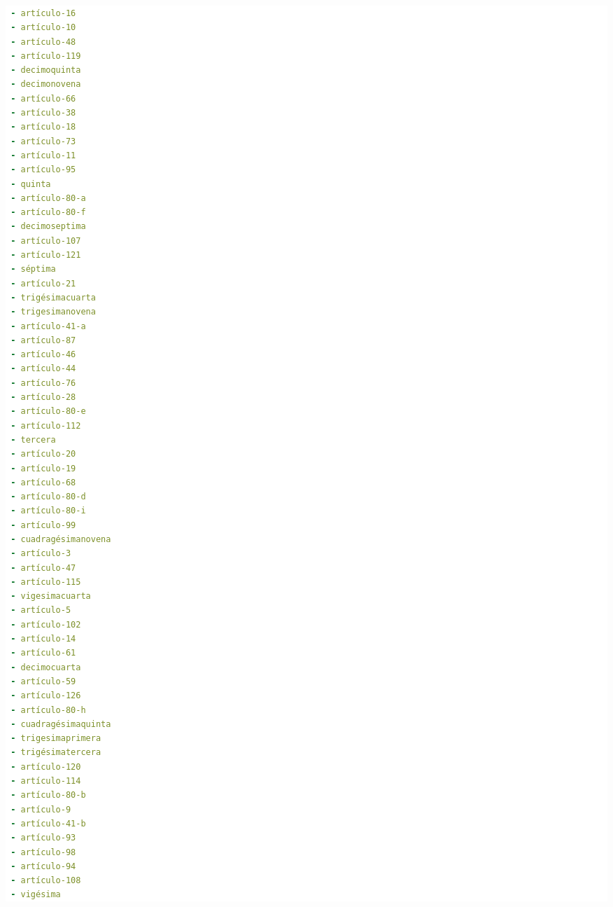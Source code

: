 ```yaml
 - artículo-16
 - artículo-10
 - artículo-48
 - artículo-119
 - decimoquinta
 - decimonovena
 - artículo-66
 - artículo-38
 - artículo-18
 - artículo-73
 - artículo-11
 - artículo-95
 - quinta
 - artículo-80-a
 - artículo-80-f
 - decimoseptima
 - artículo-107
 - artículo-121
 - séptima
 - artículo-21
 - trigésimacuarta
 - trigesimanovena
 - artículo-41-a
 - artículo-87
 - artículo-46
 - artículo-44
 - artículo-76
 - artículo-28
 - artículo-80-e
 - artículo-112
 - tercera
 - artículo-20
 - artículo-19
 - artículo-68
 - artículo-80-d
 - artículo-80-i
 - artículo-99
 - cuadragésimanovena
 - artículo-3
 - artículo-47
 - artículo-115
 - vigesimacuarta
 - artículo-5
 - artículo-102
 - artículo-14
 - artículo-61
 - decimocuarta
 - artículo-59
 - artículo-126
 - artículo-80-h
 - cuadragésimaquinta
 - trigesimaprimera
 - trigésimatercera
 - artículo-120
 - artículo-114
 - artículo-80-b
 - artículo-9
 - artículo-41-b
 - artículo-93
 - artículo-98
 - artículo-94
 - artículo-108
 - vigésima
```